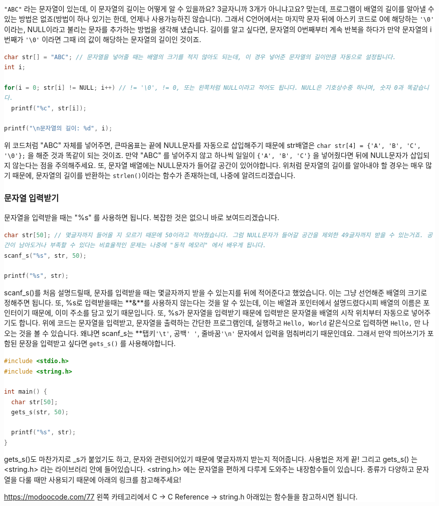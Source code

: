 `"ABC"` 라는 문자열이 있는데, 이 문자열의 길이는 어떻게 알 수 있을까요? 3글자니까 3개가 아니냐고요? 맞는데, 프로그램이 배열의 길이를 알아낼 수 있는 방법은 없죠(방법이 하나 있기는 한데, 언제나 사용가능하진 않습니다). 그래서 C언어에서는 마지막 문자 뒤에 아스키 코드로 0에 해당하는 `'\0'` 이라는, NULL이라고 불리는 문자를 추가하는 방법을 생각해 냈습니다. 길이를 알고 싶다면, 문자열의 0번째부터 계속 반복을 하다가 만약 문자열의 i번째가 `'\0'` 이라면 그때 i의 값이 해당하는 문자열의 길이인 것이죠.

```c
char str[] = "ABC"; // 문자열을 넣어줄 때는 배열의 크기를 적지 않아도 되는데, 이 경우 넣어준 문자열의 길이만큼 자동으로 설정됩니다.
int i;

for(i = 0; str[i] != NULL; i++) // != '\0', != 0, 또는 왼쪽처럼 NULL이라고 적어도 됩니다. NULL은 기호상수중 하나며, 숫자 0과 똑같습니다.
  printf("%c", str[i]);

printf("\n문자열의 길이: %d", i);
```
 위 코드처럼 "ABC" 자체를 넣어주면, 큰따옴표는 끝에 NULL문자를 자동으로 삽입해주기 때문에 str배열은
`char str[4] = {'A', 'B', 'C', '\0'};` 을 해준 것과 똑같이 되는 것이죠. 만약 "ABC" 를 넣어주지 않고 하나씩 일일이 `{'A', 'B', 'C'}` 을 넣어줬다면 뒤에 NULL문자가 삽입되지 않는다는 점을 주의해주세요. 또, 문자열 배열에는 NULL문자가 들어갈 공간이 있어야합니다.
 위처럼 문자열의 길이를 알아내야 할 경우는 매우 많기 때문에, 문자열의 길이를 반환하는  `strlen()`이라는 함수가 존재하는데, 나중에 알려드리겠습니다.

### 문자열 입력받기

문자열을 입력받을 때는 "%s" 를 사용하면 됩니다. 복잡한 것은 없으니 바로 보여드리겠습니다.

```c
char str[50]; // 몇글자까지 들어올 지 모르기 때문에 50이라고 적어줬습니다. 그럼 NULL문자가 들어갈 공간을 제외한 49글자까지 받을 수 있는거죠. 공간이 남아도거나 부족할 수 있다는 비효율적인 문제는 나중에 "동적 메모리" 에서 배우게 됩니다.
scanf_s("%s", str, 50);

printf("%s", str);
```
 scanf\_s()를 처음 설명드릴때, 문자를 입력받을 때는 몇글자까지 받을 수 있는지를 뒤에 적어준다고 했었습니다. 이는 그냥 선언해준 배열의 크기로 정해주면 됩니다. 또, %s로 입력받을때는 **&**를 사용하지 않는다는 것을 알 수 있는데, 이는 배열과 포인터에서 설명드렸다시피 배열의 이름은 포인터이기 때문에, 이미 주소를 담고 있기 때문입니다. 또, %s가 문자열을 입력받기 때문에 입력받은 문자열을 배열의 시작 위치부터 자동으로 넣어주기도 합니다.
 위에 코드는 문자열을 입력받고, 문자열을 출력하는 간단한 프로그램인데, 실행하고 `Hello, World` 같은식으로 입력하면 `Hello,` 만 나오는 것을 볼 수 있습니다. 왜냐면 scanf\_s는  **탭키`'\t'`, 공백`' '`, 줄바꿈`'\n'` 문자에서 입력을 멈춰버리기 때문인데요. 그래서 만약 띄어쓰기가 포함된 문장을 입력받고 싶다면 `gets_s()` 를 사용해야합니다.

```c
#include <stdio.h>
#include <string.h>

int main() {
  char str[50];
  gets_s(str, 50);

  printf("%s", str);
}
```
 gets\_s()도 마찬가지로 \_s가 붙었기도 하고, 문자와 관련되어있기 때문에 몇글자까지 받는지 적어줍니다. 사용법은 저게 끝! 그리고 gets\_s() 는 <string.h> 라는 라이브러리 안에 들어있습니다. <string.h> 에는 문자열을 편하게 다루게 도와주는 내장함수들이 있습니다. 종류가 다양하고 문자열을 다룰 때만 사용되기 때문에 아래의 링크를 참고해주세요!

https://modoocode.com/77
왼쪽 카테고리에서 C -> C Reference -> string.h 아래있는 함수들을 참고하시면 됩니다.
